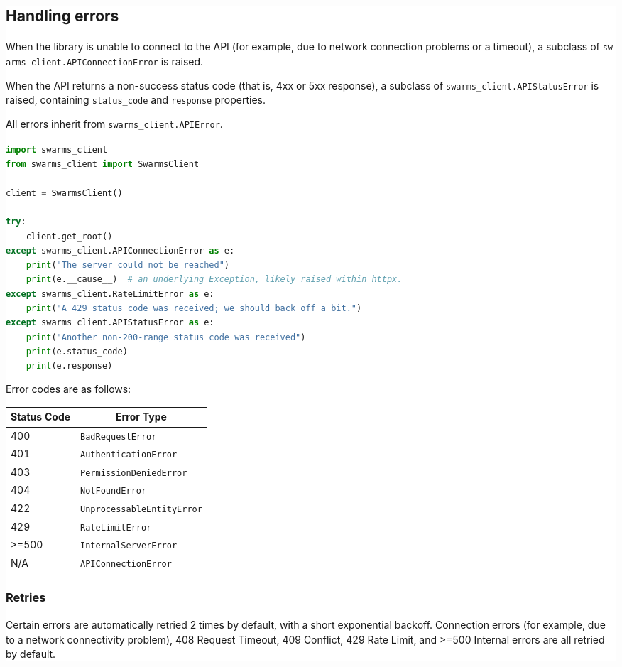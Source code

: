 ## Handling errors

When the library is unable to connect to the API (for example, due to network connection problems or a timeout), a subclass of `swarms_client.APIConnectionError` is raised.

When the API returns a non-success status code (that is, 4xx or 5xx
response), a subclass of `swarms_client.APIStatusError` is raised, containing `status_code` and `response` properties.

All errors inherit from `swarms_client.APIError`.

```python
import swarms_client
from swarms_client import SwarmsClient

client = SwarmsClient()

try:
    client.get_root()
except swarms_client.APIConnectionError as e:
    print("The server could not be reached")
    print(e.__cause__)  # an underlying Exception, likely raised within httpx.
except swarms_client.RateLimitError as e:
    print("A 429 status code was received; we should back off a bit.")
except swarms_client.APIStatusError as e:
    print("Another non-200-range status code was received")
    print(e.status_code)
    print(e.response)
```

Error codes are as follows:

| Status Code | Error Type                 |
| ----------- | -------------------------- |
| 400         | `BadRequestError`          |
| 401         | `AuthenticationError`      |
| 403         | `PermissionDeniedError`    |
| 404         | `NotFoundError`            |
| 422         | `UnprocessableEntityError` |
| 429         | `RateLimitError`           |
| >=500       | `InternalServerError`      |
| N/A         | `APIConnectionError`       |

### Retries

Certain errors are automatically retried 2 times by default, with a short exponential backoff.
Connection errors (for example, due to a network connectivity problem), 408 Request Timeout, 409 Conflict,
429 Rate Limit, and >=500 Internal errors are all retried by default.
